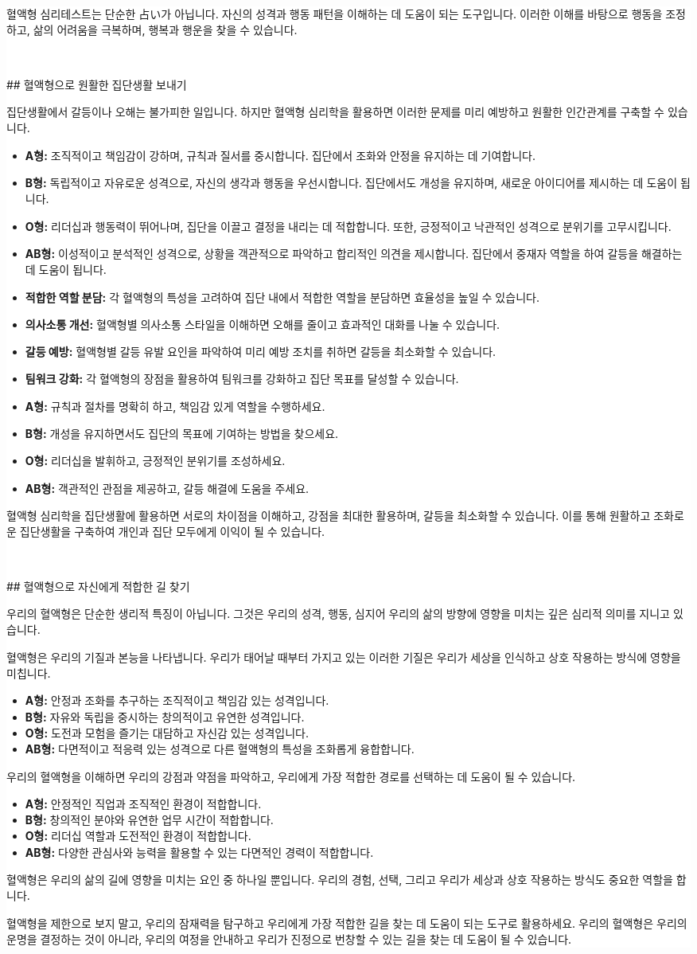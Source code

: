 혈액형 심리테스트는 단순한 占い가 아닙니다. 자신의 성격과 행동 패턴을 이해하는 데 도움이 되는 도구입니다. 이러한 이해를 바탕으로 행동을 조정하고, 삶의 어려움을 극복하며, 행복과 행운을 찾을 수 있습니다.

<p>&nbsp;</p>
## 혈액형으로 원활한 집단생활 보내기

집단생활에서 갈등이나 오해는 불가피한 일입니다. 하지만 혈액형 심리학을 활용하면 이러한 문제를 미리 예방하고 원활한 인간관계를 구축할 수 있습니다.



* **A형:** 조직적이고 책임감이 강하며, 규칙과 질서를 중시합니다. 집단에서 조화와 안정을 유지하는 데 기여합니다.
* **B형:** 독립적이고 자유로운 성격으로, 자신의 생각과 행동을 우선시합니다. 집단에서도 개성을 유지하며, 새로운 아이디어를 제시하는 데 도움이 됩니다.
* **O형:** 리더십과 행동력이 뛰어나며, 집단을 이끌고 결정을 내리는 데 적합합니다. 또한, 긍정적이고 낙관적인 성격으로 분위기를 고무시킵니다.
* **AB형:** 이성적이고 분석적인 성격으로, 상황을 객관적으로 파악하고 합리적인 의견을 제시합니다. 집단에서 중재자 역할을 하여 갈등을 해결하는 데 도움이 됩니다.



* **적합한 역할 분담:** 각 혈액형의 특성을 고려하여 집단 내에서 적합한 역할을 분담하면 효율성을 높일 수 있습니다.
* **의사소통 개선:** 혈액형별 의사소통 스타일을 이해하면 오해를 줄이고 효과적인 대화를 나눌 수 있습니다.
* **갈등 예방:** 혈액형별 갈등 유발 요인을 파악하여 미리 예방 조치를 취하면 갈등을 최소화할 수 있습니다.
* **팀워크 강화:** 각 혈액형의 장점을 활용하여 팀워크를 강화하고 집단 목표를 달성할 수 있습니다.



* **A형:** 규칙과 절차를 명확히 하고, 책임감 있게 역할을 수행하세요.
* **B형:** 개성을 유지하면서도 집단의 목표에 기여하는 방법을 찾으세요.
* **O형:** 리더십을 발휘하고, 긍정적인 분위기를 조성하세요.
* **AB형:** 객관적인 관점을 제공하고, 갈등 해결에 도움을 주세요.

혈액형 심리학을 집단생활에 활용하면 서로의 차이점을 이해하고, 강점을 최대한 활용하며, 갈등을 최소화할 수 있습니다. 이를 통해 원활하고 조화로운 집단생활을 구축하여 개인과 집단 모두에게 이익이 될 수 있습니다.

<p>&nbsp;</p>
## 혈액형으로 자신에게 적합한 길 찾기

우리의 혈액형은 단순한 생리적 특징이 아닙니다. 그것은 우리의 성격, 행동, 심지어 우리의 삶의 방향에 영향을 미치는 깊은 심리적 의미를 지니고 있습니다.



혈액형은 우리의 기질과 본능을 나타냅니다. 우리가 태어날 때부터 가지고 있는 이러한 기질은 우리가 세상을 인식하고 상호 작용하는 방식에 영향을 미칩니다.

* **A형:** 안정과 조화를 추구하는 조직적이고 책임감 있는 성격입니다.
* **B형:** 자유와 독립을 중시하는 창의적이고 유연한 성격입니다.
* **O형:** 도전과 모험을 즐기는 대담하고 자신감 있는 성격입니다.
* **AB형:** 다면적이고 적응력 있는 성격으로 다른 혈액형의 특성을 조화롭게 융합합니다.



우리의 혈액형을 이해하면 우리의 강점과 약점을 파악하고, 우리에게 가장 적합한 경로를 선택하는 데 도움이 될 수 있습니다.

* **A형:** 안정적인 직업과 조직적인 환경이 적합합니다.
* **B형:** 창의적인 분야와 유연한 업무 시간이 적합합니다.
* **O형:** 리더십 역할과 도전적인 환경이 적합합니다.
* **AB형:** 다양한 관심사와 능력을 활용할 수 있는 다면적인 경력이 적합합니다.



혈액형은 우리의 삶의 길에 영향을 미치는 요인 중 하나일 뿐입니다. 우리의 경험, 선택, 그리고 우리가 세상과 상호 작용하는 방식도 중요한 역할을 합니다.

혈액형을 제한으로 보지 말고, 우리의 잠재력을 탐구하고 우리에게 가장 적합한 길을 찾는 데 도움이 되는 도구로 활용하세요. 우리의 혈액형은 우리의 운명을 결정하는 것이 아니라, 우리의 여정을 안내하고 우리가 진정으로 번창할 수 있는 길을 찾는 데 도움이 될 수 있습니다.
